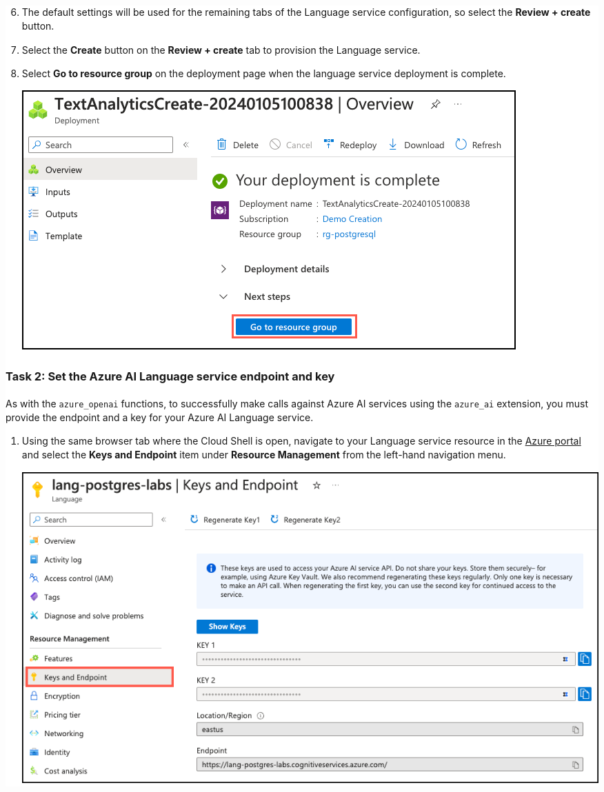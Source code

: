 6. The default settings will be used for the remaining tabs of the Language service configuration, so select the **Review + create** button.

7. Select the **Create** button on the **Review + create** tab to provision the Language service.

8. Select **Go to resource group** on the deployment page when the language service deployment is complete.

    ![The go to resource group button is highlighted on the Language service deployment page.](media/create-language-service-deployment-complete.png)

### Task 2: Set the Azure AI Language service endpoint and key

As with the `azure_openai` functions, to successfully make calls against Azure AI services using the `azure_ai` extension, you must provide the endpoint and a key for your Azure AI Language service.

1. Using the same browser tab where the Cloud Shell is open, navigate to your Language service resource in the [Azure portal](https://portal.azure.com/) and select the **Keys and Endpoint** item under **Resource Management** from the left-hand navigation menu.

    ![The Keys and Endpoints page of the Language service is displayed, with the Keys and Endpoints menu item highlighted in the left-hand navigation menu.](media/azure-language-service-keys-and-endpoints.png)

